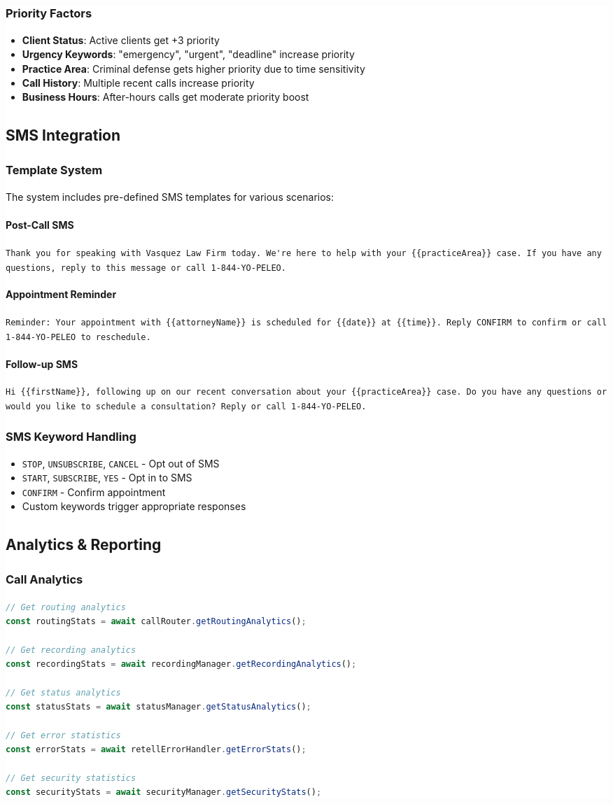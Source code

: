 ### Priority Factors
- **Client Status**: Active clients get +3 priority
- **Urgency Keywords**: "emergency", "urgent", "deadline" increase priority
- **Practice Area**: Criminal defense gets higher priority due to time sensitivity
- **Call History**: Multiple recent calls increase priority
- **Business Hours**: After-hours calls get moderate priority boost

## SMS Integration

### Template System
The system includes pre-defined SMS templates for various scenarios:

#### Post-Call SMS
```
Thank you for speaking with Vasquez Law Firm today. We're here to help with your {{practiceArea}} case. If you have any questions, reply to this message or call 1-844-YO-PELEO.
```

#### Appointment Reminder
```
Reminder: Your appointment with {{attorneyName}} is scheduled for {{date}} at {{time}}. Reply CONFIRM to confirm or call 1-844-YO-PELEO to reschedule.
```

#### Follow-up SMS
```
Hi {{firstName}}, following up on our recent conversation about your {{practiceArea}} case. Do you have any questions or would you like to schedule a consultation? Reply or call 1-844-YO-PELEO.
```

### SMS Keyword Handling
- `STOP`, `UNSUBSCRIBE`, `CANCEL` - Opt out of SMS
- `START`, `SUBSCRIBE`, `YES` - Opt in to SMS
- `CONFIRM` - Confirm appointment
- Custom keywords trigger appropriate responses

## Analytics & Reporting

### Call Analytics
```typescript
// Get routing analytics
const routingStats = await callRouter.getRoutingAnalytics();

// Get recording analytics
const recordingStats = await recordingManager.getRecordingAnalytics();

// Get status analytics
const statusStats = await statusManager.getStatusAnalytics();

// Get error statistics
const errorStats = await retellErrorHandler.getErrorStats();

// Get security statistics
const securityStats = await securityManager.getSecurityStats();
```
